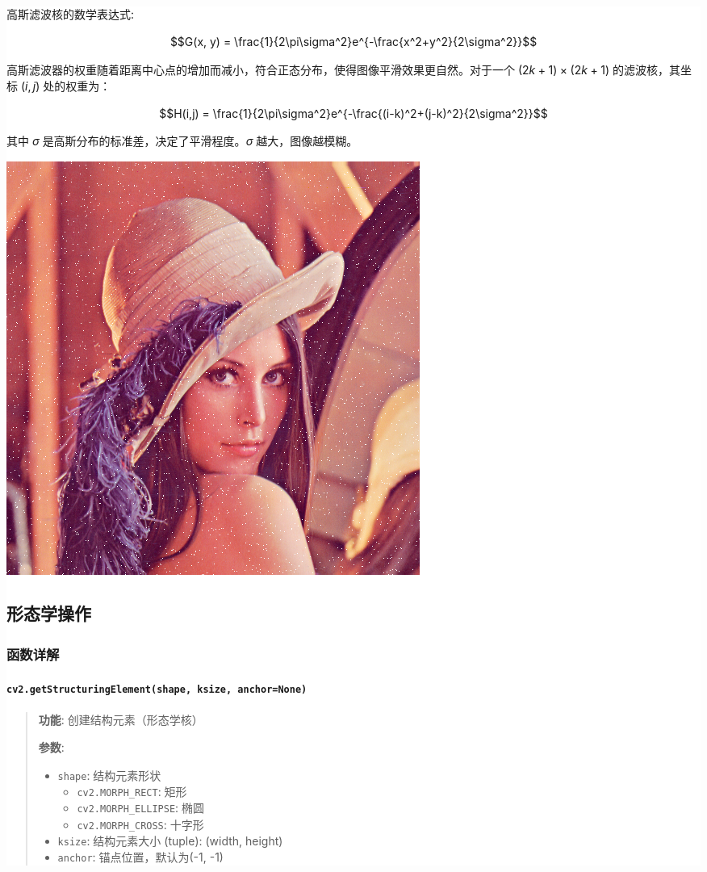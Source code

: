 ```mermaid
```

高斯滤波核的数学表达式:

$$G(x, y) = \frac{1}{2\pi\sigma^2}e^{-\frac{x^2+y^2}{2\sigma^2}}$$

高斯滤波器的权重随着距离中心点的增加而减小，符合正态分布，使得图像平滑效果更自然。对于一个 $(2k+1) \times (2k+1)$ 的滤波核，其坐标 $(i, j)$ 处的权重为：

$$H(i,j) = \frac{1}{2\pi\sigma^2}e^{-\frac{(i-k)^2+(j-k)^2}{2\sigma^2}}$$

其中 $\sigma$ 是高斯分布的标准差，决定了平滑程度。$\sigma$ 越大，图像越模糊。

![噪声图像](/public/images/notes/opencv/lenaNoise.png)

## 形态学操作

### 函数详解

#### `cv2.getStructuringElement(shape, ksize, anchor=None)`

> **功能**: 创建结构元素（形态学核）
>
> **参数**:
>
> - `shape`: 结构元素形状
>   - `cv2.MORPH_RECT`: 矩形
>   - `cv2.MORPH_ELLIPSE`: 椭圆
>   - `cv2.MORPH_CROSS`: 十字形
> - `ksize`: 结构元素大小 (tuple): (width, height)
> - `anchor`: 锚点位置，默认为(-1, -1)
